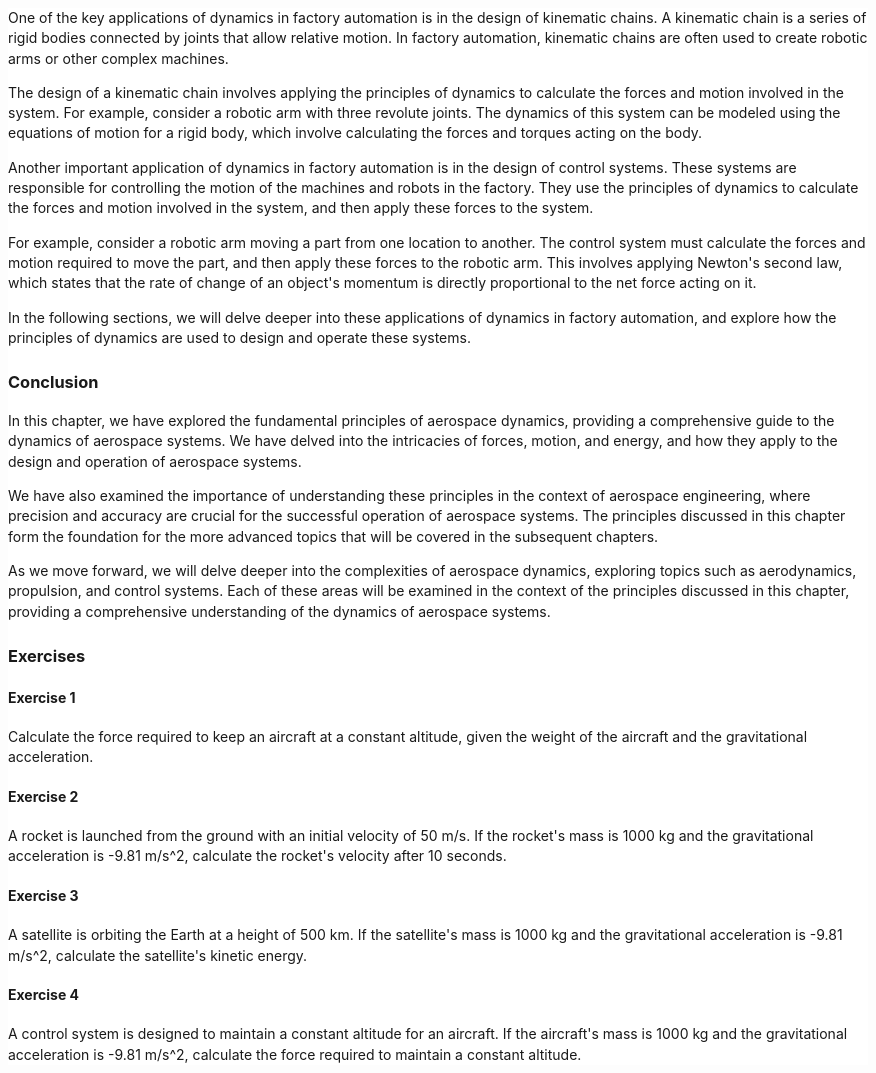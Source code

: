 One of the key applications of dynamics in factory automation is in the design of kinematic chains. A kinematic chain is a series of rigid bodies connected by joints that allow relative motion. In factory automation, kinematic chains are often used to create robotic arms or other complex machines.

The design of a kinematic chain involves applying the principles of dynamics to calculate the forces and motion involved in the system. For example, consider a robotic arm with three revolute joints. The dynamics of this system can be modeled using the equations of motion for a rigid body, which involve calculating the forces and torques acting on the body.

Another important application of dynamics in factory automation is in the design of control systems. These systems are responsible for controlling the motion of the machines and robots in the factory. They use the principles of dynamics to calculate the forces and motion involved in the system, and then apply these forces to the system.

For example, consider a robotic arm moving a part from one location to another. The control system must calculate the forces and motion required to move the part, and then apply these forces to the robotic arm. This involves applying Newton's second law, which states that the rate of change of an object's momentum is directly proportional to the net force acting on it.

In the following sections, we will delve deeper into these applications of dynamics in factory automation, and explore how the principles of dynamics are used to design and operate these systems.

### Conclusion

In this chapter, we have explored the fundamental principles of aerospace dynamics, providing a comprehensive guide to the dynamics of aerospace systems. We have delved into the intricacies of forces, motion, and energy, and how they apply to the design and operation of aerospace systems. 

We have also examined the importance of understanding these principles in the context of aerospace engineering, where precision and accuracy are crucial for the successful operation of aerospace systems. The principles discussed in this chapter form the foundation for the more advanced topics that will be covered in the subsequent chapters.

As we move forward, we will delve deeper into the complexities of aerospace dynamics, exploring topics such as aerodynamics, propulsion, and control systems. Each of these areas will be examined in the context of the principles discussed in this chapter, providing a comprehensive understanding of the dynamics of aerospace systems.

### Exercises

#### Exercise 1
Calculate the force required to keep an aircraft at a constant altitude, given the weight of the aircraft and the gravitational acceleration.

#### Exercise 2
A rocket is launched from the ground with an initial velocity of 50 m/s. If the rocket's mass is 1000 kg and the gravitational acceleration is -9.81 m/s^2, calculate the rocket's velocity after 10 seconds.

#### Exercise 3
A satellite is orbiting the Earth at a height of 500 km. If the satellite's mass is 1000 kg and the gravitational acceleration is -9.81 m/s^2, calculate the satellite's kinetic energy.

#### Exercise 4
A control system is designed to maintain a constant altitude for an aircraft. If the aircraft's mass is 1000 kg and the gravitational acceleration is -9.81 m/s^2, calculate the force required to maintain a constant altitude.
